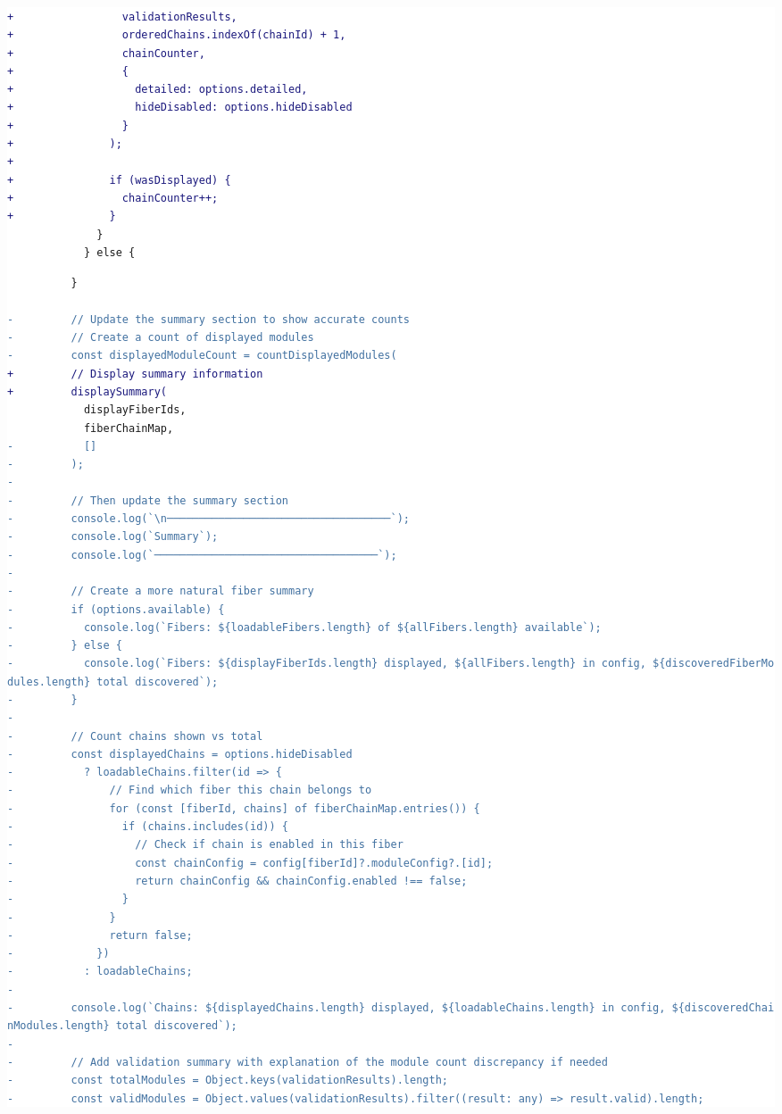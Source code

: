 ```diff
+                 validationResults,
+                 orderedChains.indexOf(chainId) + 1,
+                 chainCounter,
+                 { 
+                   detailed: options.detailed, 
+                   hideDisabled: options.hideDisabled 
+                 }
+               );
+               
+               if (wasDisplayed) {
+                 chainCounter++;
+               }
              }
            } else {
```

```diff
          }
          
-         // Update the summary section to show accurate counts
-         // Create a count of displayed modules
-         const displayedModuleCount = countDisplayedModules(
+         // Display summary information
+         displaySummary(
            displayFiberIds,
            fiberChainMap,
-           []
-         );
- 
-         // Then update the summary section
-         console.log(`\n───────────────────────────────────`);
-         console.log(`Summary`);
-         console.log(`───────────────────────────────────`);
- 
-         // Create a more natural fiber summary
-         if (options.available) {
-           console.log(`Fibers: ${loadableFibers.length} of ${allFibers.length} available`);
-         } else {
-           console.log(`Fibers: ${displayFiberIds.length} displayed, ${allFibers.length} in config, ${discoveredFiberModules.length} total discovered`);
-         }
-         
-         // Count chains shown vs total
-         const displayedChains = options.hideDisabled 
-           ? loadableChains.filter(id => {
-               // Find which fiber this chain belongs to
-               for (const [fiberId, chains] of fiberChainMap.entries()) {
-                 if (chains.includes(id)) {
-                   // Check if chain is enabled in this fiber
-                   const chainConfig = config[fiberId]?.moduleConfig?.[id];
-                   return chainConfig && chainConfig.enabled !== false;
-                 }
-               }
-               return false;
-             })
-           : loadableChains;
-         
-         console.log(`Chains: ${displayedChains.length} displayed, ${loadableChains.length} in config, ${discoveredChainModules.length} total discovered`);
- 
-         // Add validation summary with explanation of the module count discrepancy if needed
-         const totalModules = Object.keys(validationResults).length;
-         const validModules = Object.values(validationResults).filter((result: any) => result.valid).length;
```